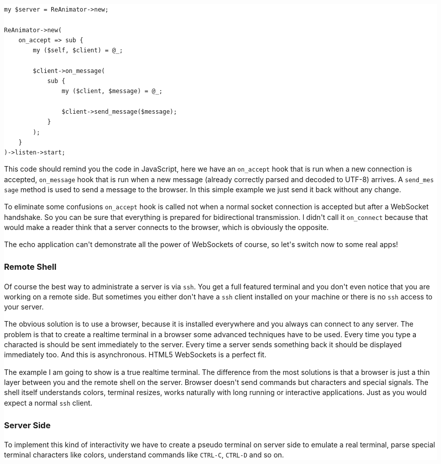     my $server = ReAnimator->new;

    ReAnimator->new(
        on_accept => sub {
            my ($self, $client) = @_;

            $client->on_message(
                sub {
                    my ($client, $message) = @_;

                    $client->send_message($message);
                }
            );
        }
    )->listen->start;

This code should remind you the code in JavaScript, here we have an `on_accept`
hook that is run when a new connection is accepted, `on_message` hook that is
run when a new message (already correctly parsed and decoded to UTF-8) arrives.
A `send_message` method is used to send a message to the browser. In
this simple example we just send it back without any change.

To eliminate some confusions `on_accept` hook is called not when a normal
socket connection is accepted but after a WebSocket handshake. So you can be
sure that everything is prepared for bidirectional transmission. I didn't call
it `on_connect` because that would make a reader think that a server
connects to the browser, which is obviously the opposite.

The echo application can't demonstrate all the power of WebSockets of course, so
let's switch now to some real apps!

### Remote Shell

Of course the best way to administrate a server is via `ssh`. You get a full
featured terminal and you don't even notice that you are working on a remote
side. But sometimes you either don't have a `ssh` client installed on your
machine or there is no `ssh` access to your server.

The obvious solution is to use a browser, because it is installed everywhere and
you always can connect to any server. The problem is that to create a realtime
terminal in a browser some advanced techniques have to be used. Every time you
type a characted is should be sent immediately to the server. Every time a
server sends something back it should be displayed immediately too. And this is
asynchronous. HTML5 WebSockets is a perfect fit.

The example I am going to show is a true realtime terminal. The difference from
the most solutions is that a browser is just a thin layer between you and the
remote shell on the server. Browser doesn't send commands but characters and
special signals. The shell itself understands colors, terminal resizes, works
naturally with long running or interactive applications. Just as you would
expect a normal `ssh` client.

### Server Side

To implement this kind of interactivity we have to create a pseudo terminal on
server side to emulate a real terminal, parse special terminal characters like
colors, understand commands like `CTRL-C`, `CTRL-D` and so on.
